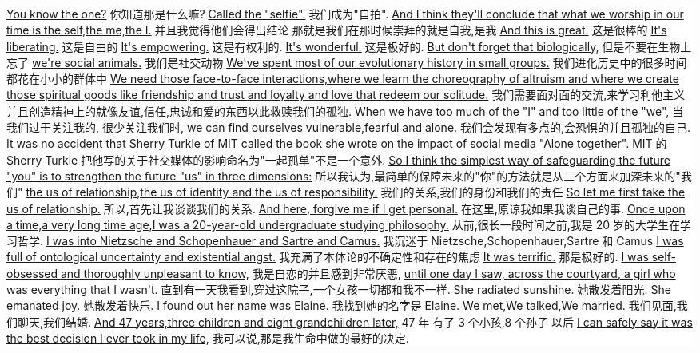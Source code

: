 <u>You know the one?</u>
你知道那是什么嘛?
<u>Called the "selfie".</u>
我们成为"自拍".
<u>And I think they'll conclude that what we worship in our time is the self,the me,the I.</u>
并且我觉得他们会得出结论 那就是我们在那时候崇拜的就是自我,是我
<u>And this is great.</u>
这是很棒的
<u>It's liberating.</u>
这是自由的
<u>It's empowering.</u>
这是有权利的.
<u>It's wonderful.</u>
这是极好的.
<u>But don't forget that biologically,</u>
但是不要在生物上忘了
<u>we're social animals.</u>
我们是社交动物
<u>We've spent most of our evolutionary history in small groups.</u>
我们进化历史中的很多时间都花在小小的群体中
<u>We need those face-to-face interactions,where we learn the choreography of altruism and where we create those spiritual goods like friendship and trust and loyalty and love that redeem our solitude.</u>
我们需要面对面的交流,来学习利他主义并且创造精神上的就像友谊,信任,忠诚和爱的东西以此救赎我们的孤独.
<u>When we have too much of the "I" and too little of the "we",</u>
当我们过于关注我的, 很少关注我们时,
<u>we can find ourselves vulnerable,fearful and alone.</u>
我们会发现有多点的,会恐惧的并且孤独的自己.
<u>It was no accident that Sherry Turkle of MIT called the book she wrote on the impact of social media "Alone together".</u>
MIT 的 Sherry Turkle 把他写的关于社交媒体的影响命名为"一起孤单"不是一个意外.
<u>So I think the simplest way of safeguarding the future "you" is to strengthen the future "us" in three dimensions:</u>
所以我认为,最简单的保障未来的"你"的方法就是从三个方面来加深未来的"我们"
<u>the us of relationship,the us of identity and the us of responsibility.</u>
我们的关系,我们的身份和我们的责任
<u>So let me first take the us of relationship.</u>
所以,首先让我谈谈我们的关系.
<u>And here, forgive me if I get personal.</u>
在这里,原谅我如果我谈自己的事.
<u>Once upon a time,a very long time age,I was a 20-year-old undergraduate studying philosophy.</u>
从前,很长一段时间之前,我是 20 岁的大学生在学习哲学.
<u>I was into Nietzsche and Schopenhauer and Sartre and Camus.</u>
我沉迷于 Nietzsche,Schopenhauer,Sartre 和 Camus
<u>I was full of ontological uncertainty and existential angst.</u>
我充满了本体论的不确定性和存在的焦虑
<u>It was terrific.</u>
那是极好的.
<u>I was self-obsessed and thoroughly unpleasant to know,</u>
我是自恋的并且感到非常厌恶,
<u>until one day I saw, across the courtyard, a girl who was everything that I wasn't.</u>
直到有一天我看到,穿过这院子,一个女孩一切都和我不一样.
<u>She radiated sunshine.</u>
她散发着阳光.
<u>She emanated joy.</u>
她散发着快乐.
<u>I found out her name was Elaine.</u>
我找到她的名字是 Elaine.
<u>We met,We talked,We married.</u>
我们见面,我们聊天,我们结婚.
<u>And 47 years,three children and eight grandchildren later,</u>
47 年 有了 3 个小孩,8 个孙子 以后
<u>I can safely say it was the best decision I ever took in my life,</u>
我可以说,那是我生命中做的最好的决定.